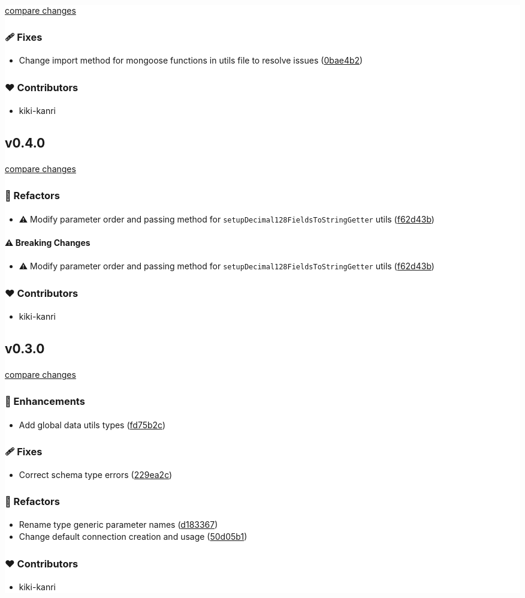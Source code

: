 [compare changes](https://github.com/kikiutils/node-mongoose/compare/v0.4.0...v0.4.1)

### 🩹 Fixes

- Change import method for mongoose functions in utils file to resolve issues ([0bae4b2](https://github.com/kikiutils/node-mongoose/commit/0bae4b2))

### ❤️ Contributors

- kiki-kanri

## v0.4.0

[compare changes](https://github.com/kikiutils/node-mongoose/compare/v0.3.0...v0.4.0)

### 💅 Refactors

- ⚠️ Modify parameter order and passing method for `setupDecimal128FieldsToStringGetter` utils ([f62d43b](https://github.com/kikiutils/node-mongoose/commit/f62d43b))

#### ⚠️ Breaking Changes

- ⚠️ Modify parameter order and passing method for `setupDecimal128FieldsToStringGetter` utils ([f62d43b](https://github.com/kikiutils/node-mongoose/commit/f62d43b))

### ❤️ Contributors

- kiki-kanri

## v0.3.0

[compare changes](https://github.com/kikiutils/node-mongoose/compare/v0.2.1...v0.3.0)

### 🚀 Enhancements

- Add global data utils types ([fd75b2c](https://github.com/kikiutils/node-mongoose/commit/fd75b2c))

### 🩹 Fixes

- Correct schema type errors ([229ea2c](https://github.com/kikiutils/node-mongoose/commit/229ea2c))

### 💅 Refactors

- Rename type generic parameter names ([d183367](https://github.com/kikiutils/node-mongoose/commit/d183367))
- Change default connection creation and usage ([50d05b1](https://github.com/kikiutils/node-mongoose/commit/50d05b1))

### ❤️ Contributors

- kiki-kanri
